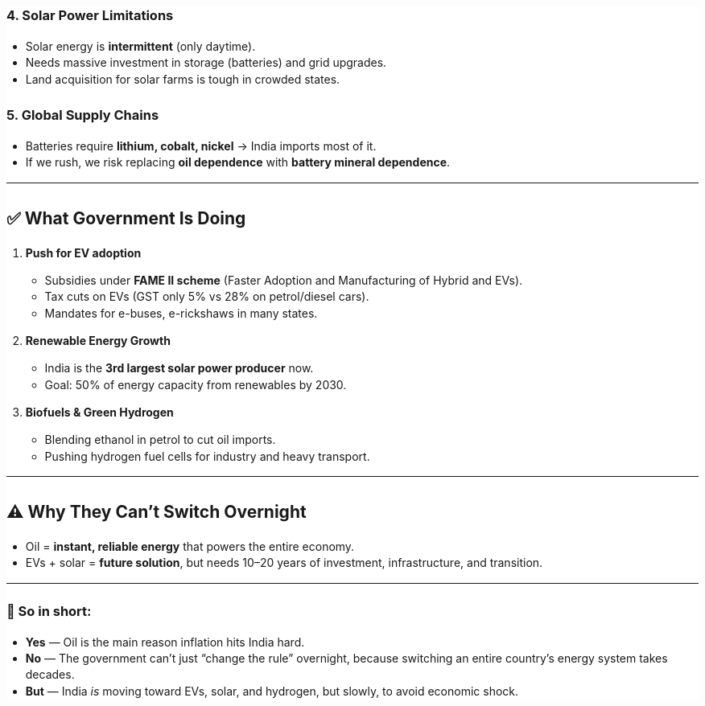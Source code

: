 ### 4. **Solar Power Limitations**

* Solar energy is **intermittent** (only daytime).
* Needs massive investment in storage (batteries) and grid upgrades.
* Land acquisition for solar farms is tough in crowded states.

### 5. **Global Supply Chains**

* Batteries require **lithium, cobalt, nickel** → India imports most of it.
* If we rush, we risk replacing **oil dependence** with **battery mineral dependence**.

---

## ✅ What Government Is Doing

1. **Push for EV adoption**

   * Subsidies under **FAME II scheme** (Faster Adoption and Manufacturing of Hybrid and EVs).
   * Tax cuts on EVs (GST only 5% vs 28% on petrol/diesel cars).
   * Mandates for e-buses, e-rickshaws in many states.

2. **Renewable Energy Growth**

   * India is the **3rd largest solar power producer** now.
   * Goal: 50% of energy capacity from renewables by 2030.

3. **Biofuels & Green Hydrogen**

   * Blending ethanol in petrol to cut oil imports.
   * Pushing hydrogen fuel cells for industry and heavy transport.

---

## ⚠️ Why They Can’t Switch Overnight

* Oil = **instant, reliable energy** that powers the entire economy.
* EVs + solar = **future solution**, but needs 10–20 years of investment, infrastructure, and transition.

---

### 🎯 So in short:

* **Yes** — Oil is the main reason inflation hits India hard.
* **No** — The government can’t just “change the rule” overnight, because switching an entire country’s energy system takes decades.
* **But** — India *is* moving toward EVs, solar, and hydrogen, but slowly, to avoid economic shock.
